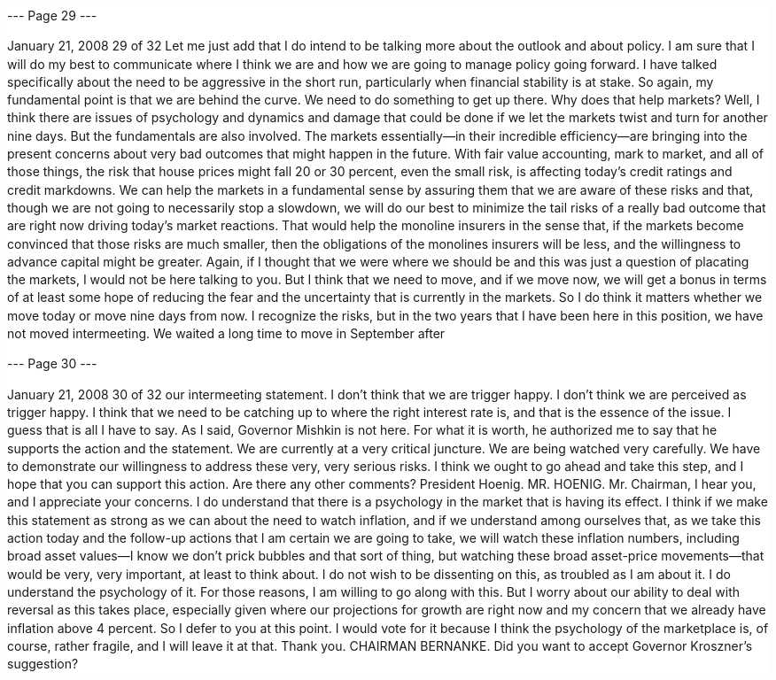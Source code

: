 --- Page 29 ---

January 21, 2008 29 of 32
Let me just add that I do intend to be talking more about the outlook and about policy. I
am sure that I will do my best to communicate where I think we are and how we are going to
manage policy going forward. I have talked specifically about the need to be aggressive in the
short run, particularly when financial stability is at stake. So again, my fundamental point is that
we are behind the curve. We need to do something to get up there.
Why does that help markets? Well, I think there are issues of psychology and dynamics
and damage that could be done if we let the markets twist and turn for another nine days. But the
fundamentals are also involved. The markets essentially—in their incredible efficiency—are
bringing into the present concerns about very bad outcomes that might happen in the future.
With fair value accounting, mark to market, and all of those things, the risk that house prices
might fall 20 or 30 percent, even the small risk, is affecting today’s credit ratings and credit
markdowns. We can help the markets in a fundamental sense by assuring them that we are
aware of these risks and that, though we are not going to necessarily stop a slowdown, we will do
our best to minimize the tail risks of a really bad outcome that are right now driving today’s
market reactions. That would help the monoline insurers in the sense that, if the markets become
convinced that those risks are much smaller, then the obligations of the monolines insurers will
be less, and the willingness to advance capital might be greater.
Again, if I thought that we were where we should be and this was just a question of
placating the markets, I would not be here talking to you. But I think that we need to move, and
if we move now, we will get a bonus in terms of at least some hope of reducing the fear and the
uncertainty that is currently in the markets. So I do think it matters whether we move today or
move nine days from now. I recognize the risks, but in the two years that I have been here in this
position, we have not moved intermeeting. We waited a long time to move in September after

--- Page 30 ---

January 21, 2008 30 of 32
our intermeeting statement. I don’t think that we are trigger happy. I don’t think we are
perceived as trigger happy. I think that we need to be catching up to where the right interest rate
is, and that is the essence of the issue. I guess that is all I have to say.
As I said, Governor Mishkin is not here. For what it is worth, he authorized me to say
that he supports the action and the statement. We are currently at a very critical juncture. We
are being watched very carefully. We have to demonstrate our willingness to address these very,
very serious risks. I think we ought to go ahead and take this step, and I hope that you can
support this action. Are there any other comments? President Hoenig.
MR. HOENIG. Mr. Chairman, I hear you, and I appreciate your concerns. I do
understand that there is a psychology in the market that is having its effect. I think if we make
this statement as strong as we can about the need to watch inflation, and if we understand among
ourselves that, as we take this action today and the follow-up actions that I am certain we are
going to take, we will watch these inflation numbers, including broad asset values—I know we
don’t prick bubbles and that sort of thing, but watching these broad asset-price movements—that
would be very, very important, at least to think about. I do not wish to be dissenting on this, as
troubled as I am about it. I do understand the psychology of it. For those reasons, I am willing
to go along with this. But I worry about our ability to deal with reversal as this takes place,
especially given where our projections for growth are right now and my concern that we already
have inflation above 4 percent. So I defer to you at this point. I would vote for it because I think
the psychology of the marketplace is, of course, rather fragile, and I will leave it at that. Thank
you.
CHAIRMAN BERNANKE. Did you want to accept Governor Kroszner’s suggestion?
